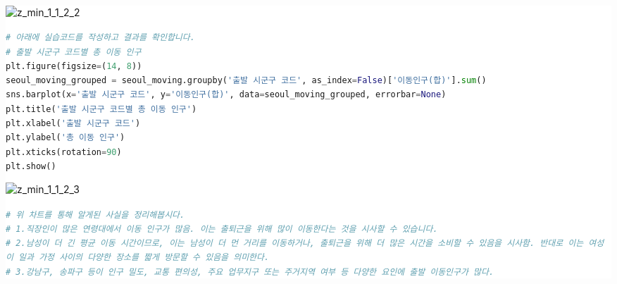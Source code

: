 ![z_min_1_1_2_2](https://github.com/zacinthepark/TIL/assets/86648892/ede74017-b0f2-4000-b67b-5e06fd788464)

```python
# 아래에 실습코드를 작성하고 결과를 확인합니다.
# 출발 시군구 코드별 총 이동 인구
plt.figure(figsize=(14, 8))
seoul_moving_grouped = seoul_moving.groupby('출발 시군구 코드', as_index=False)['이동인구(합)'].sum()
sns.barplot(x='출발 시군구 코드', y='이동인구(합)', data=seoul_moving_grouped, errorbar=None)
plt.title('출발 시군구 코드별 총 이동 인구')
plt.xlabel('출발 시군구 코드')
plt.ylabel('총 이동 인구')
plt.xticks(rotation=90)
plt.show()
```

![z_min_1_1_2_3](https://github.com/zacinthepark/TIL/assets/86648892/c30de083-d332-4f07-bf51-569d171da3d3)

```python
# 위 차트를 통해 알게된 사실을 정리해봅시다.
# 1.직장인이 많은 연령대에서 이동 인구가 많음. 이는 출퇴근을 위해 많이 이동한다는 것을 시사할 수 있습니다.
# 2.남성이 더 긴 평균 이동 시간이므로, 이는 남성이 더 먼 거리를 이동하거나, 출퇴근을 위해 더 많은 시간을 소비할 수 있음을 시사함. 반대로 이는 여성이 일과 가정 사이의 다양한 장소를 짧게 방문할 수 있음을 의미한다.
# 3.강남구, 송파구 등이 인구 밀도, 교통 편의성, 주요 업무지구 또는 주거지역 여부 등 다양한 요인에 출발 이동인구가 많다.
```
